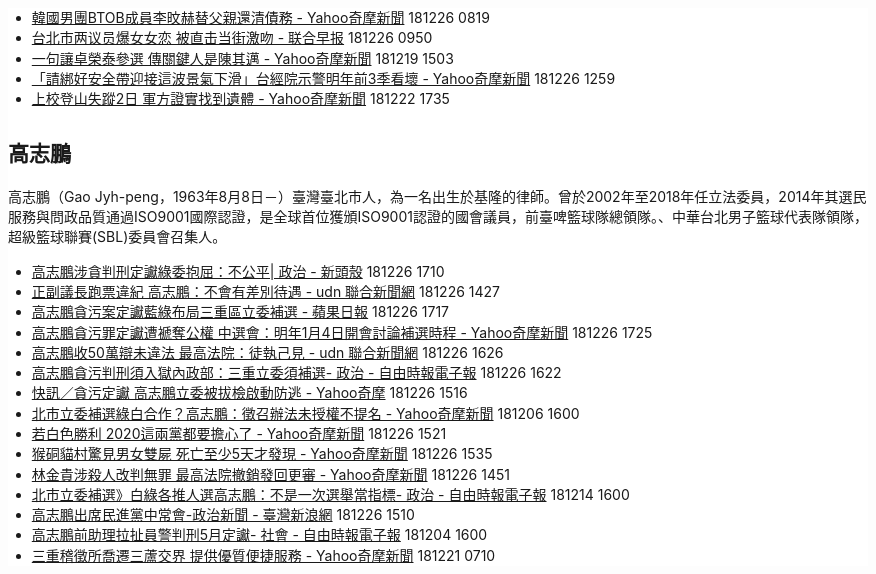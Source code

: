 - [韓國男團BTOB成員李旼赫替父親還清債務 - Yahoo奇摩新聞](https://tw.news.yahoo.com/%E9%9F%93%E5%9C%8B%E7%94%B7%E5%9C%98btob%E6%88%90%E5%93%A1%E6%9D%8E%E6%97%BC%E8%B5%AB%E6%9B%BF%E7%88%B6%E8%A6%AA%E9%82%84%E6%B8%85%E5%82%B5%E5%8B%99-001941614.html "韓國男團BTOB成員李旼赫替父親還清債務 - Yahoo奇摩新聞") 181226 0819
- [台北市两议员爆女女恋 被直击当街激吻 - 联合早报](https://www.zaobao.com.sg/realtime/china/story20181226-918675 "台北市两议员爆女女恋 被直击当街激吻 - 联合早报") 181226 0950
- [一句讓卓榮泰參選 傳關鍵人是陳其邁 - Yahoo奇摩新聞](https://tw.news.yahoo.com/video/%E5%8F%A5%E8%AE%93%E5%8D%93%E6%A6%AE%E6%B3%B0%E5%8F%83%E9%81%B8-%E5%82%B3%E9%97%9C%E9%8D%B5%E4%BA%BA%E6%98%AF%E9%99%B3%E5%85%B6%E9%82%81-065210524.html "一句讓卓榮泰參選 傳關鍵人是陳其邁 - Yahoo奇摩新聞") 181219 1503
- [「請綁好安全帶迎接這波景氣下滑」台經院示警明年前3季看壞 - Yahoo奇摩新聞](https://tw.news.yahoo.com/%E8%AB%8B%E7%B6%81%E5%A5%BD%E5%AE%89%E5%85%A8%E5%B8%B6%E8%BF%8E%E6%8E%A5%E9%80%99%E6%B3%A2%E6%99%AF%E6%B0%A3%E4%B8%8B%E6%BB%91-%E5%8F%B0%E7%B6%93%E9%99%A2%E7%A4%BA%E8%AD%A6%E6%98%8E%E5%B9%B4%E5%89%8D3%E5%AD%A3%E7%9C%8B%E5%A3%9E-232101860.html "「請綁好安全帶迎接這波景氣下滑」台經院示警明年前3季看壞 - Yahoo奇摩新聞") 181226 1259
- [上校登山失蹤2日 軍方證實找到遺體 - Yahoo奇摩新聞](https://tw.news.yahoo.com/%E4%B8%8A%E6%A0%A1%E7%99%BB%E5%B1%B1%E5%A4%B1%E8%B9%A42%E6%97%A5-%E8%BB%8D%E6%96%B9%E8%AD%89%E5%AF%A6%E6%89%BE%E5%88%B0%E9%81%BA%E9%AB%94-085011324.html "上校登山失蹤2日 軍方證實找到遺體 - Yahoo奇摩新聞") 181222 1735

## 高志鵬

高志鵬（Gao Jyh-peng，1963年8月8日－）臺灣臺北市人，為一名出生於基隆的律師。曾於2002年至2018年任立法委員，2014年其選民服務與問政品質通過ISO9001國際認證，是全球首位獲頒ISO9001認證的國會議員，前臺啤籃球隊總領隊。、中華台北男子籃球代表隊領隊，超級籃球聯賽(SBL)委員會召集人。
- [高志鵬涉貪判刑定讞綠委抱屈：不公平| 政治 - 新頭殼](https://newtalk.tw/news/view/2018-12-26/186164 "高志鵬涉貪判刑定讞綠委抱屈：不公平| 政治 - 新頭殼") 181226 1710
- [正副議長跑票違紀 高志鵬：不會有差別待遇 - udn 聯合新聞網](https://udn.com/news/story/6656/3558998 "正副議長跑票違紀 高志鵬：不會有差別待遇 - udn 聯合新聞網") 181226 1427
- [高志鵬貪污案定讞藍綠布局三重區立委補選 - 蘋果日報](https://tw.news.appledaily.com/new/realtime/20181226/1490245/ "高志鵬貪污案定讞藍綠布局三重區立委補選 - 蘋果日報") 181226 1717
- [高志鵬貪污罪定讞遭褫奪公權 中選會：明年1月4日開會討論補選時程 - Yahoo奇摩新聞](https://tw.news.yahoo.com/%E9%AB%98%E5%BF%97%E9%B5%AC%E8%B2%AA%E6%B1%A1%E7%BD%AA%E5%AE%9A%E8%AE%9E%E9%81%AD%E8%A4%AB%E5%A5%AA%E5%85%AC%E6%AC%8A-%E4%B8%AD%E9%81%B8%E6%9C%83-%E6%98%8E%E5%B9%B41%E6%9C%884%E6%97%A5%E9%96%8B%E6%9C%83%E8%A8%8E%E8%AB%96%E8%A3%9C%E9%81%B8%E6%99%82%E7%A8%8B-092526870.html "高志鵬貪污罪定讞遭褫奪公權 中選會：明年1月4日開會討論補選時程 - Yahoo奇摩新聞") 181226 1725
- [高志鵬收50萬辯未違法 最高法院：徒執己見 - udn 聯合新聞網](https://udn.com/news/story/7321/3559258?from=udn-catelistnews_ch2 "高志鵬收50萬辯未違法 最高法院：徒執己見 - udn 聯合新聞網") 181226 1626
- [高志鵬貪污判刑須入獄內政部：三重立委須補選- 政治 - 自由時報電子報](http://m.ltn.com.tw/news/politics/breakingnews/2653968 "高志鵬貪污判刑須入獄內政部：三重立委須補選- 政治 - 自由時報電子報") 181226 1622
- [快訊／貪污定讞 高志鵬立委被拔檢啟動防逃 - Yahoo奇摩](https://tw.mobi.yahoo.com/news/%E5%BF%AB%E8%A8%8A-%E8%B2%AA%E6%B1%A1%E5%AE%9A%E8%AE%9E-%E9%AB%98%E5%BF%97%E9%B5%AC%E7%AB%8B%E5%A7%94%E8%A2%AB%E6%8B%94%E6%AA%A2%E5%95%9F%E5%8B%95%E9%98%B2%E9%80%83-071603261.html "快訊／貪污定讞 高志鵬立委被拔檢啟動防逃 - Yahoo奇摩") 181226 1516
- [北市立委補選綠白合作？高志鵬：徵召辦法未授權不提名 - Yahoo奇摩新聞](https://tw.news.yahoo.com/%E5%8C%97%E5%B8%82%E7%AB%8B%E5%A7%94%E8%A3%9C%E9%81%B8%E7%B6%A0%E7%99%BD%E5%90%88%E4%BD%9C-%E9%AB%98%E5%BF%97%E9%B5%AC-%E5%BE%B5%E5%8F%AC%E8%BE%A6%E6%B3%95%E6%9C%AA%E6%8E%88%E6%AC%8A%E4%B8%8D%E6%8F%90%E5%90%8D-034119049.html "北市立委補選綠白合作？高志鵬：徵召辦法未授權不提名 - Yahoo奇摩新聞") 181206 1600
- [若白色勝利 2020這兩黨都要擔心了 - Yahoo奇摩新聞](https://tw.news.yahoo.com/video/%E8%8B%A5%E7%99%BD%E8%89%B2%E5%8B%9D%E5%88%A9-2020%E9%80%99%E5%85%A9%E9%BB%A8%E9%83%BD%E8%A6%81%E6%93%94%E5%BF%83%E4%BA%86-071032812.html "若白色勝利 2020這兩黨都要擔心了 - Yahoo奇摩新聞") 181226 1521
- [猴硐貓村驚見男女雙屍 死亡至少5天才發現 - Yahoo奇摩新聞](https://tw.news.yahoo.com/%E7%8C%B4%E7%A1%90%E8%B2%93%E6%9D%91%E9%A9%9A%E8%A6%8B%E7%94%B7%E5%A5%B3%E9%9B%99%E5%B1%8D-%E6%AD%BB%E4%BA%A1%E8%87%B3%E5%B0%915%E5%A4%A9%E6%89%8D%E7%99%BC%E7%8F%BE-073541054.html "猴硐貓村驚見男女雙屍 死亡至少5天才發現 - Yahoo奇摩新聞") 181226 1535
- [林金貴涉殺人改判無罪 最高法院撤銷發回更審 - Yahoo奇摩新聞](https://tw.news.yahoo.com/%E6%9E%97%E9%87%91%E8%B2%B4%E6%B6%89%E6%AE%BA%E4%BA%BA%E6%94%B9%E5%88%A4%E7%84%A1%E7%BD%AA-%E6%9C%80%E9%AB%98%E6%B3%95%E9%99%A2%E6%92%A4%E9%8A%B7%E7%99%BC%E5%9B%9E%E6%9B%B4%E5%AF%A9-065140162.html "林金貴涉殺人改判無罪 最高法院撤銷發回更審 - Yahoo奇摩新聞") 181226 1451
- [北市立委補選》白綠各推人選高志鵬：不是一次選舉當指標- 政治 - 自由時報電子報](http://news.ltn.com.tw/news/politics/breakingnews/2642327 "北市立委補選》白綠各推人選高志鵬：不是一次選舉當指標- 政治 - 自由時報電子報") 181214 1600
- [高志鵬出席民進黨中常會-政治新聞 - 臺灣新浪網](https://news.sina.com.tw/article/20181226/29423582.html "高志鵬出席民進黨中常會-政治新聞 - 臺灣新浪網") 181226 1510
- [高志鵬前助理拉扯員警判刑5月定讞- 社會 - 自由時報電子報](http://m.ltn.com.tw/news/society/breakingnews/2632706 "高志鵬前助理拉扯員警判刑5月定讞- 社會 - 自由時報電子報") 181204 1600
- [三重稽徵所喬遷三蘆交界 提供優質便捷服務 - Yahoo奇摩新聞](https://tw.news.yahoo.com/%E4%B8%89%E9%87%8D%E7%A8%BD%E5%BE%B5%E6%89%80%E5%96%AC%E9%81%B7%E4%B8%89%E8%98%86%E4%BA%A4%E7%95%8C-%E6%8F%90%E4%BE%9B%E5%84%AA%E8%B3%AA%E4%BE%BF%E6%8D%B7%E6%9C%8D%E5%8B%99-231000490.html "三重稽徵所喬遷三蘆交界 提供優質便捷服務 - Yahoo奇摩新聞") 181221 0710